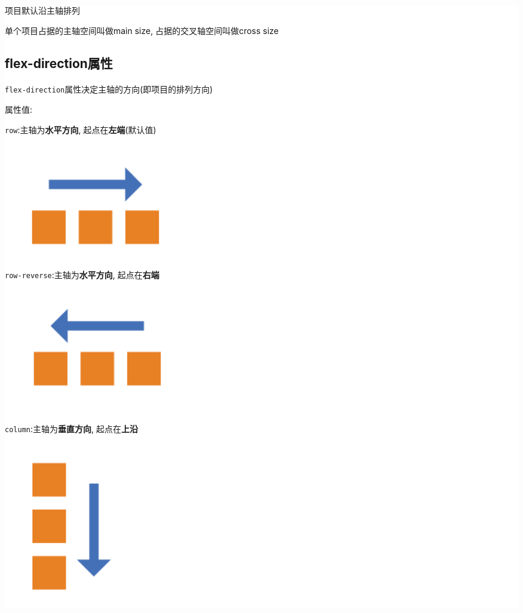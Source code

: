 项目默认沿主轴排列

单个项目占据的主轴空间叫做main size, 占据的交叉轴空间叫做cross size

## flex-direction属性

`flex-direction`属性决定主轴的方向(即项目的排列方向)

属性值:

`row`:主轴为**水平方向**, 起点在**左端**(默认值)

![0edd183543437aa9134f642de7c06c4f7a46d42e](Assets/0edd183543437aa9134f642de7c06c4f7a46d42e.png)

`row-reverse`:主轴为**水平方向**, 起点在**右端**

![e2bc8a20e110a132bca64cee09257a4669a1f64b](Assets/e2bc8a20e110a132bca64cee09257a4669a1f64b.png)

`column`:主轴为**垂直方向**, 起点在**上沿**

![f82b5c6018b86c04cb9ec2a89c924bd967b9a827](Assets/f82b5c6018b86c04cb9ec2a89c924bd967b9a827.png)
